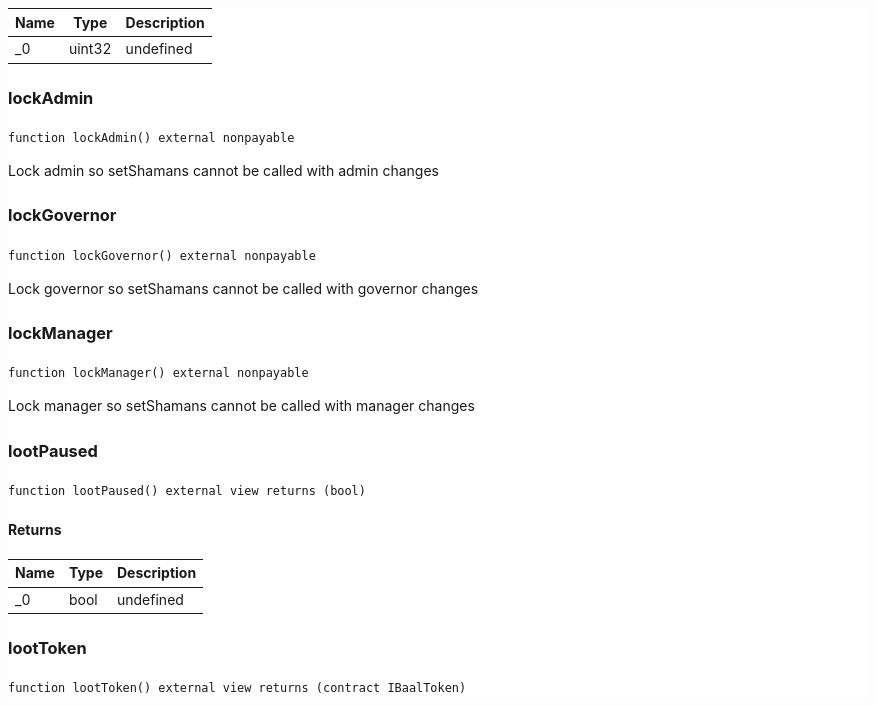 | Name | Type | Description |
|---|---|---|
| _0 | uint32 | undefined |

### lockAdmin

```solidity
function lockAdmin() external nonpayable
```

Lock admin so setShamans cannot be called with admin changes




### lockGovernor

```solidity
function lockGovernor() external nonpayable
```

Lock governor so setShamans cannot be called with governor changes




### lockManager

```solidity
function lockManager() external nonpayable
```

Lock manager so setShamans cannot be called with manager changes




### lootPaused

```solidity
function lootPaused() external view returns (bool)
```






#### Returns

| Name | Type | Description |
|---|---|---|
| _0 | bool | undefined |

### lootToken

```solidity
function lootToken() external view returns (contract IBaalToken)
```


